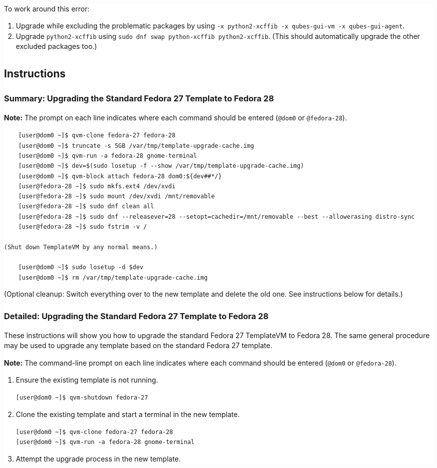 To work around this error:

1. Upgrade while excluding the problematic packages by using `-x python2-xcffib -x qubes-gui-vm -x qubes-gui-agent`.
2. Upgrade `python2-xcffib` using `sudo dnf swap python-xcffib python2-xcffib`.
   (This should automatically upgrade the other excluded packages too.)


Instructions
------------

### Summary: Upgrading the Standard Fedora 27 Template to Fedora 28 ###

**Note:** The prompt on each line indicates where each command should be entered
(`@dom0` or `@fedora-28`).

        [user@dom0 ~]$ qvm-clone fedora-27 fedora-28
        [user@dom0 ~]$ truncate -s 5GB /var/tmp/template-upgrade-cache.img
        [user@dom0 ~]$ qvm-run -a fedora-28 gnome-terminal
        [user@dom0 ~]$ dev=$(sudo losetup -f --show /var/tmp/template-upgrade-cache.img)
        [user@dom0 ~]$ qvm-block attach fedora-28 dom0:${dev##*/}
        [user@fedora-28 ~]$ sudo mkfs.ext4 /dev/xvdi
        [user@fedora-28 ~]$ sudo mount /dev/xvdi /mnt/removable
        [user@fedora-28 ~]$ sudo dnf clean all
        [user@fedora-28 ~]$ sudo dnf --releasever=28 --setopt=cachedir=/mnt/removable --best --allowerasing distro-sync
        [user@fedora-28 ~]$ sudo fstrim -v /

    (Shut down TemplateVM by any normal means.)

        [user@dom0 ~]$ sudo losetup -d $dev
        [user@dom0 ~]$ rm /var/tmp/template-upgrade-cache.img

(Optional cleanup: Switch everything over to the new template and delete the old
one. See instructions below for details.)


### Detailed: Upgrading the Standard Fedora 27 Template to Fedora 28 ###

These instructions will show you how to upgrade the standard Fedora 27
TemplateVM to Fedora 28. The same general procedure may be used to upgrade any
template based on the standard Fedora 27 template.

**Note:** The command-line prompt on each line indicates where each command
should be entered (`@dom0` or `@fedora-28`).

 1. Ensure the existing template is not running.

        [user@dom0 ~]$ qvm-shutdown fedora-27

 2. Clone the existing template and start a terminal in the new template.

        [user@dom0 ~]$ qvm-clone fedora-27 fedora-28
        [user@dom0 ~]$ qvm-run -a fedora-28 gnome-terminal

 3. Attempt the upgrade process in the new template.


[TemplateVM]: /doc/templates/
[Fedora TemplateVM]: /doc/templates/fedora/
[resize-disk-image]: /doc/resize-disk-image/
[Additional Information]: #additional-information
[Compacting the Upgraded Template]: #compacting-the-upgraded-template
[switching]: /doc/templates/#how-to-switch-templates
[DispVM]: /doc/disposablevm/